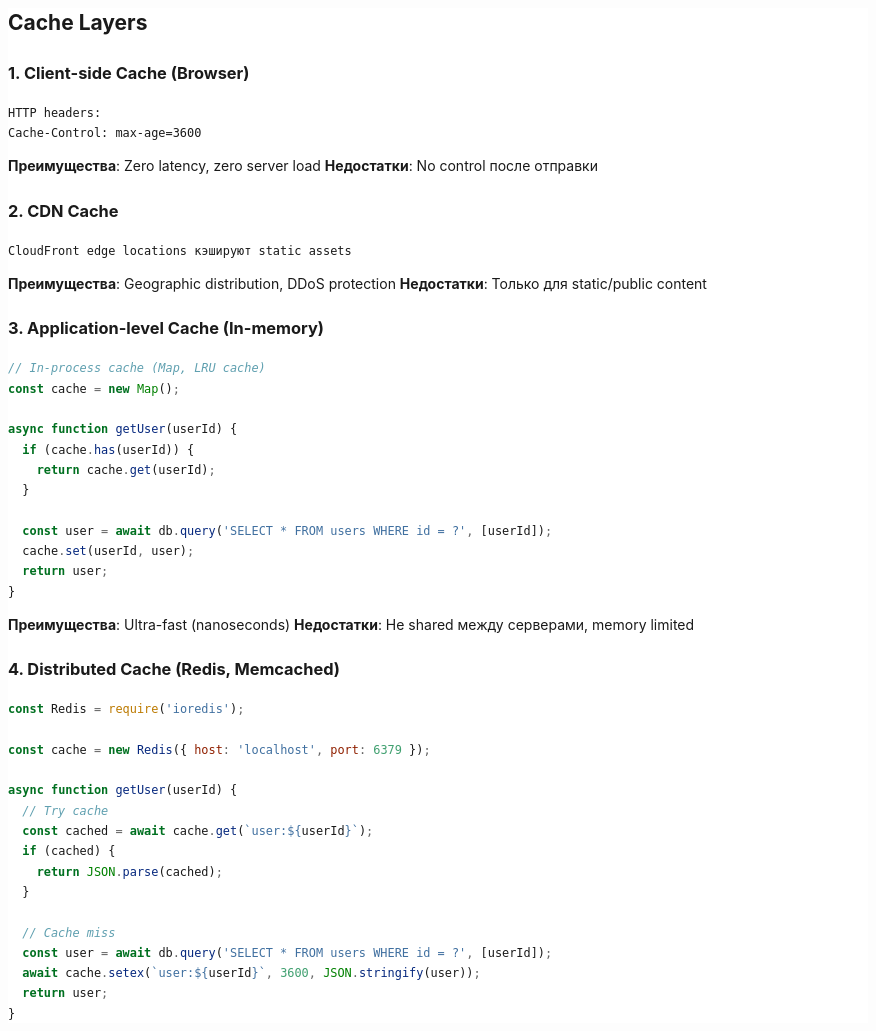 ## Cache Layers

### 1. Client-side Cache (Browser)

```
HTTP headers:
Cache-Control: max-age=3600
```

**Преимущества**: Zero latency, zero server load
**Недостатки**: No control после отправки

### 2. CDN Cache

```
CloudFront edge locations кэшируют static assets
```

**Преимущества**: Geographic distribution, DDoS protection
**Недостатки**: Только для static/public content

### 3. Application-level Cache (In-memory)

```javascript
// In-process cache (Map, LRU cache)
const cache = new Map();

async function getUser(userId) {
  if (cache.has(userId)) {
    return cache.get(userId);
  }

  const user = await db.query('SELECT * FROM users WHERE id = ?', [userId]);
  cache.set(userId, user);
  return user;
}
```

**Преимущества**: Ultra-fast (nanoseconds)
**Недостатки**: Не shared между серверами, memory limited

### 4. Distributed Cache (Redis, Memcached)

```javascript
const Redis = require('ioredis');

const cache = new Redis({ host: 'localhost', port: 6379 });

async function getUser(userId) {
  // Try cache
  const cached = await cache.get(`user:${userId}`);
  if (cached) {
    return JSON.parse(cached);
  }

  // Cache miss
  const user = await db.query('SELECT * FROM users WHERE id = ?', [userId]);
  await cache.setex(`user:${userId}`, 3600, JSON.stringify(user));
  return user;
}
```
